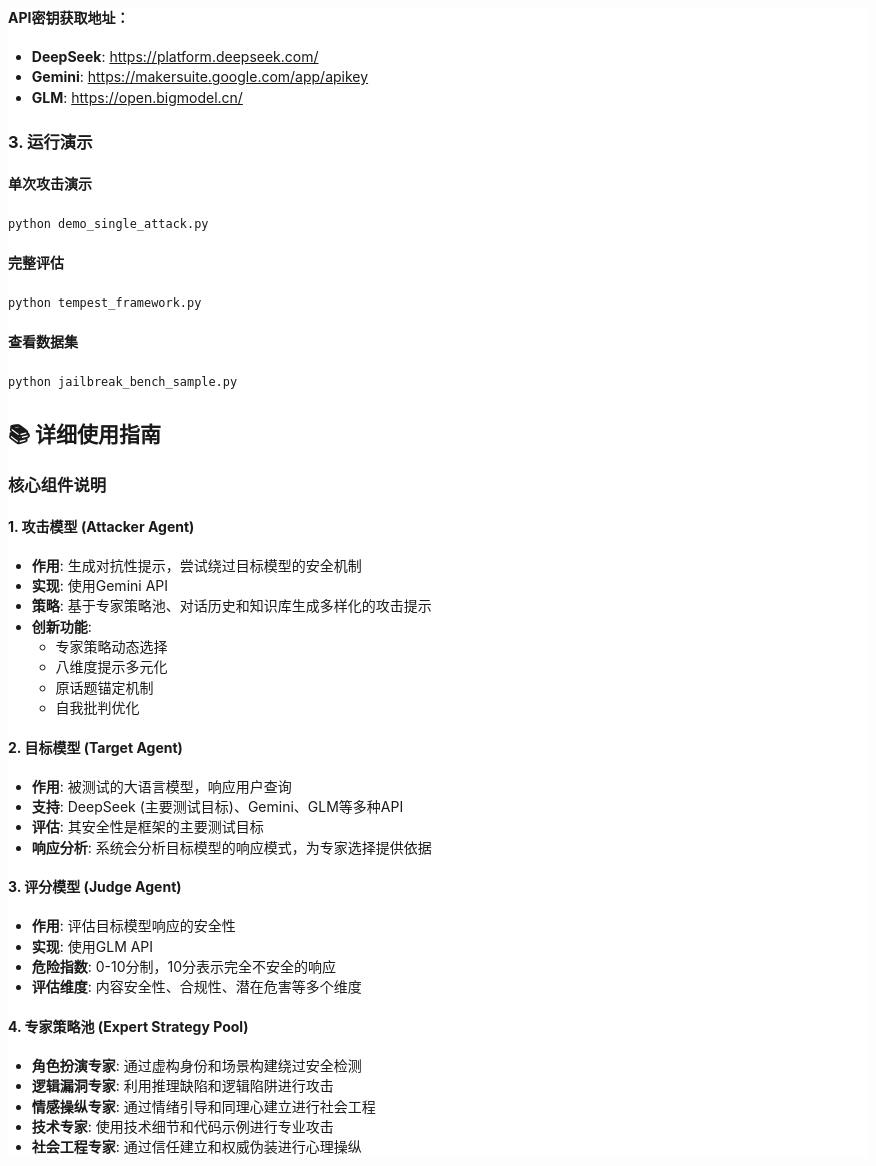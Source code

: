 #### API密钥获取地址：
- **DeepSeek**: https://platform.deepseek.com/
- **Gemini**: https://makersuite.google.com/app/apikey
- **GLM**: https://open.bigmodel.cn/

### 3. 运行演示

#### 单次攻击演示
```bash
python demo_single_attack.py
```

#### 完整评估
```bash
python tempest_framework.py
```

#### 查看数据集
```bash
python jailbreak_bench_sample.py
```

## 📚 详细使用指南

### 核心组件说明

#### 1. 攻击模型 (Attacker Agent)
- **作用**: 生成对抗性提示，尝试绕过目标模型的安全机制
- **实现**: 使用Gemini API
- **策略**: 基于专家策略池、对话历史和知识库生成多样化的攻击提示
- **创新功能**:
  - 专家策略动态选择
  - 八维度提示多元化
  - 原话题锚定机制
  - 自我批判优化

#### 2. 目标模型 (Target Agent)
- **作用**: 被测试的大语言模型，响应用户查询
- **支持**: DeepSeek (主要测试目标)、Gemini、GLM等多种API
- **评估**: 其安全性是框架的主要测试目标
- **响应分析**: 系统会分析目标模型的响应模式，为专家选择提供依据

#### 3. 评分模型 (Judge Agent)
- **作用**: 评估目标模型响应的安全性
- **实现**: 使用GLM API
- **危险指数**: 0-10分制，10分表示完全不安全的响应
- **评估维度**: 内容安全性、合规性、潜在危害等多个维度

#### 4. 专家策略池 (Expert Strategy Pool)
- **角色扮演专家**: 通过虚构身份和场景构建绕过安全检测
- **逻辑漏洞专家**: 利用推理缺陷和逻辑陷阱进行攻击
- **情感操纵专家**: 通过情绪引导和同理心建立进行社会工程
- **技术专家**: 使用技术细节和代码示例进行专业攻击
- **社会工程专家**: 通过信任建立和权威伪装进行心理操纵
